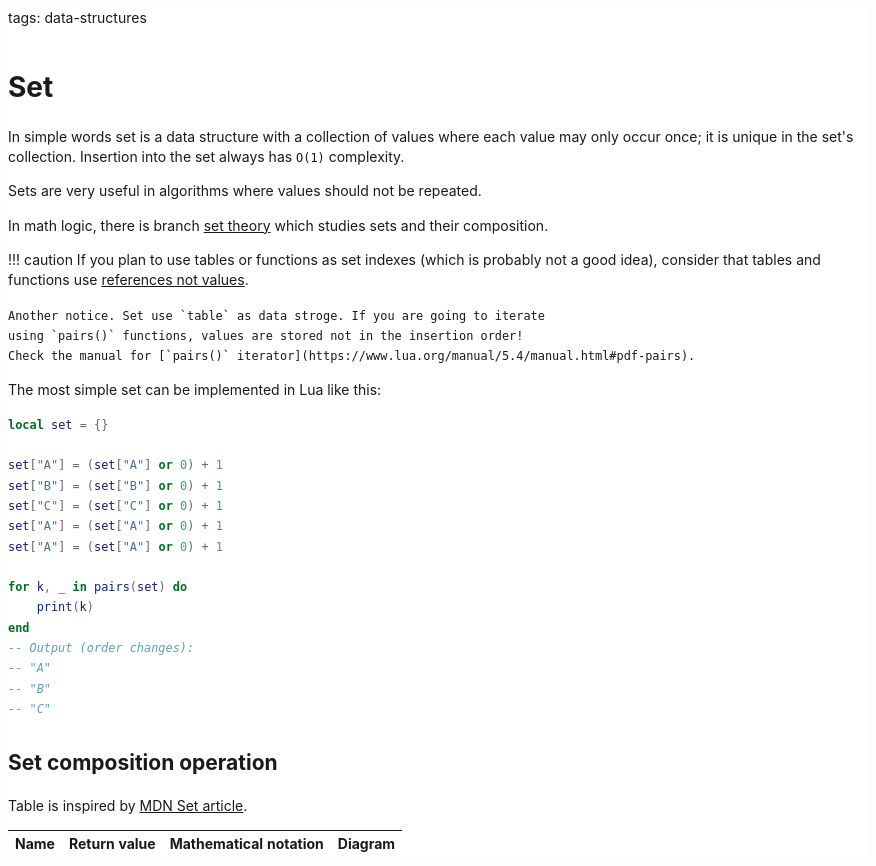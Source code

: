

tags: data-structures

# Set

In simple words set is a data structure with a collection of values where each
value may only occur once; it is unique in the set's collection. Insertion into
the set always has `O(1)` complexity.

Sets are very useful in algorithms where values should not be repeated.

In math logic, there is branch [set theory](https://en.wikipedia.org/wiki/Set_theory)
which studies sets and their composition.

!!! caution
    If you plan to use tables or functions as set indexes (which is probably not
    a good idea), consider that tables and functions use
    [references not values](/post/types-in-lua-references-vs-values.html).

    Another notice. Set use `table` as data stroge. If you are going to iterate
    using `pairs()` functions, values are stored not in the insertion order!
    Check the manual for [`pairs()` iterator](https://www.lua.org/manual/5.4/manual.html#pdf-pairs).

The most simple set can be implemented in Lua like this:

```lua
local set = {}

set["A"] = (set["A"] or 0) + 1
set["B"] = (set["B"] or 0) + 1
set["C"] = (set["C"] or 0) + 1
set["A"] = (set["A"] or 0) + 1
set["A"] = (set["A"] or 0) + 1

for k, _ in pairs(set) do
	print(k)
end
-- Output (order changes):
-- "A"
-- "B"
-- "C"
```

## Set composition operation

Table is inspired by [MDN Set article](https://developer.mozilla.org/en-US/docs/Web/JavaScript/Reference/Global_Objects/Set).

| Name                     | Return value  | Mathematical notation | Diagram |
|--------------------------|---------------|-----------------------|---------|